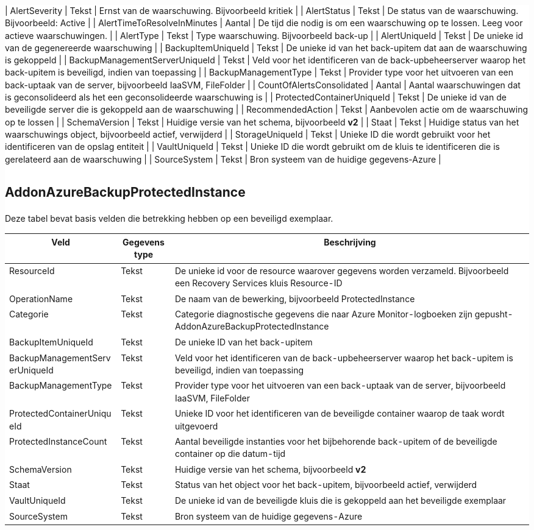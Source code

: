 | AlertSeverity                  | Tekst          | Ernst van de waarschuwing. Bijvoorbeeld kritiek                 |
| AlertStatus                    | Tekst          | De status van de waarschuwing. Bijvoorbeeld: Active                     |
| AlertTimeToResolveInMinutes    | Aantal        | De tijd die nodig is om een waarschuwing op te lossen. Leeg voor actieve waarschuwingen.     |
| AlertType                      | Tekst          | Type waarschuwing. Bijvoorbeeld back-up                           |
| AlertUniqueId                  | Tekst          | De unieke id van de gegenereerde waarschuwing                    |
| BackupItemUniqueId             | Tekst          | De unieke id van het back-upitem dat aan de waarschuwing is gekoppeld |
| BackupManagementServerUniqueId | Tekst          | Veld voor het identificeren van de back-upbeheerserver waarop het back-upitem is beveiligd, indien van toepassing |
| BackupManagementType           | Tekst          | Provider type voor het uitvoeren van een back-uptaak van de server, bijvoorbeeld IaaSVM, FileFolder |
| CountOfAlertsConsolidated      | Aantal        | Aantal waarschuwingen dat is geconsolideerd als het een geconsolideerde waarschuwing is  |
| ProtectedContainerUniqueId     | Tekst          | De unieke id van de beveiligde server die is gekoppeld aan de waarschuwing |
| RecommendedAction              | Tekst          | Aanbevolen actie om de waarschuwing op te lossen                      |
| SchemaVersion                  | Tekst          | Huidige versie van het schema, bijvoorbeeld **v2**            |
| Staat                          | Tekst          | Huidige status van het waarschuwings object, bijvoorbeeld actief, verwijderd |
| StorageUniqueId                | Tekst          | Unieke ID die wordt gebruikt voor het identificeren van de opslag entiteit                |
| VaultUniqueId                  | Tekst          | Unieke ID die wordt gebruikt om de kluis te identificeren die is gerelateerd aan de waarschuwing    |
| SourceSystem                   | Tekst          | Bron systeem van de huidige gegevens-Azure                    |

## <a name="addonazurebackupprotectedinstance"></a>AddonAzureBackupProtectedInstance

Deze tabel bevat basis velden die betrekking hebben op een beveiligd exemplaar.

| **Veld**                      | **Gegevens type** | **Beschrijving**                                              |
| ------------------------------ | ------------- | ------------------------------------------------------------ |
| ResourceId                     | Tekst          | De unieke id voor de resource waarover gegevens worden verzameld. Bijvoorbeeld een Recovery Services kluis Resource-ID |
| OperationName                  | Tekst          | De naam van de bewerking, bijvoorbeeld ProtectedInstance         |
| Categorie                       | Tekst          | Categorie diagnostische gegevens die naar Azure Monitor-logboeken zijn gepusht-AddonAzureBackupProtectedInstance |
| BackupItemUniqueId             | Tekst          | De unieke ID van het back-upitem                                 |
| BackupManagementServerUniqueId | Tekst          | Veld voor het identificeren van de back-upbeheerserver waarop het back-upitem is beveiligd, indien van toepassing |
| BackupManagementType           | Tekst          | Provider type voor het uitvoeren van een back-uptaak van de server, bijvoorbeeld IaaSVM, FileFolder |
| ProtectedContainerUniqueId     | Tekst          | Unieke ID voor het identificeren van de beveiligde container waarop de taak wordt uitgevoerd |
| ProtectedInstanceCount         | Tekst          | Aantal beveiligde instanties voor het bijbehorende back-upitem of de beveiligde container op die datum-tijd |
| SchemaVersion                  | Tekst          | Huidige versie van het schema, bijvoorbeeld **v2**            |
| Staat                          | Tekst          | Status van het object voor het back-upitem, bijvoorbeeld actief, verwijderd |
| VaultUniqueId                  | Tekst          | De unieke id van de beveiligde kluis die is gekoppeld aan het beveiligde exemplaar |
| SourceSystem                   | Tekst          | Bron systeem van de huidige gegevens-Azure                    |
